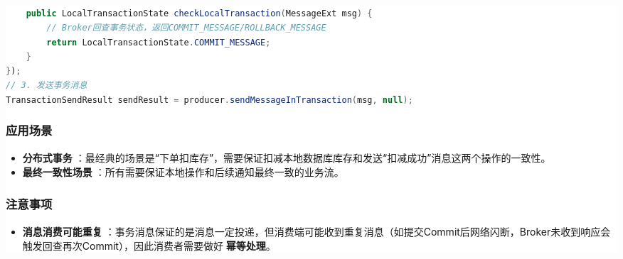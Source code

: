 ```java
    public LocalTransactionState checkLocalTransaction(MessageExt msg) {
        // Broker回查事务状态，返回COMMIT_MESSAGE/ROLLBACK_MESSAGE
        return LocalTransactionState.COMMIT_MESSAGE;
    }
});
// 3. 发送事务消息
TransactionSendResult sendResult = producer.sendMessageInTransaction(msg, null);
```

### 应用场景
- **分布式事务**  ：最经典的场景是“下单扣库存”，需要保证扣减本地数据库库存和发送“扣减成功”消息这两个操作的一致性。
- **最终一致性场景**  ：所有需要保证本地操作和后续通知最终一致的业务流。

### 注意事项
- **消息消费可能重复**  ：事务消息保证的是消息一定投递，但消费端可能收到重复消息（如提交Commit后网络闪断，Broker未收到响应会触发回查再次Commit），因此消费者需要做好 **幂等处理**。